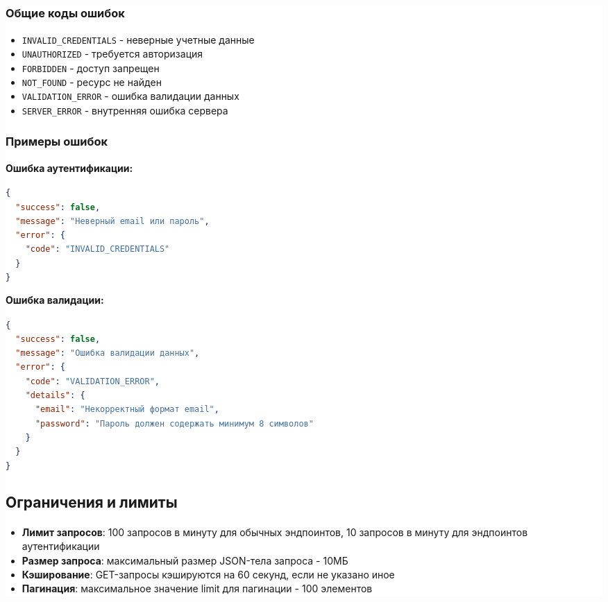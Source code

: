### Общие коды ошибок

- `INVALID_CREDENTIALS` - неверные учетные данные
- `UNAUTHORIZED` - требуется авторизация
- `FORBIDDEN` - доступ запрещен
- `NOT_FOUND` - ресурс не найден
- `VALIDATION_ERROR` - ошибка валидации данных
- `SERVER_ERROR` - внутренняя ошибка сервера

### Примеры ошибок

**Ошибка аутентификации:**

```json
{
  "success": false,
  "message": "Неверный email или пароль",
  "error": {
    "code": "INVALID_CREDENTIALS"
  }
}
```

**Ошибка валидации:**

```json
{
  "success": false,
  "message": "Ошибка валидации данных",
  "error": {
    "code": "VALIDATION_ERROR",
    "details": {
      "email": "Некорректный формат email",
      "password": "Пароль должен содержать минимум 8 символов"
    }
  }
}
```

## Ограничения и лимиты

- **Лимит запросов**: 100 запросов в минуту для обычных эндпоинтов, 10 запросов в минуту для эндпоинтов аутентификации
- **Размер запроса**: максимальный размер JSON-тела запроса - 10МБ
- **Кэширование**: GET-запросы кэшируются на 60 секунд, если не указано иное
- **Пагинация**: максимальное значение limit для пагинации - 100 элементов 